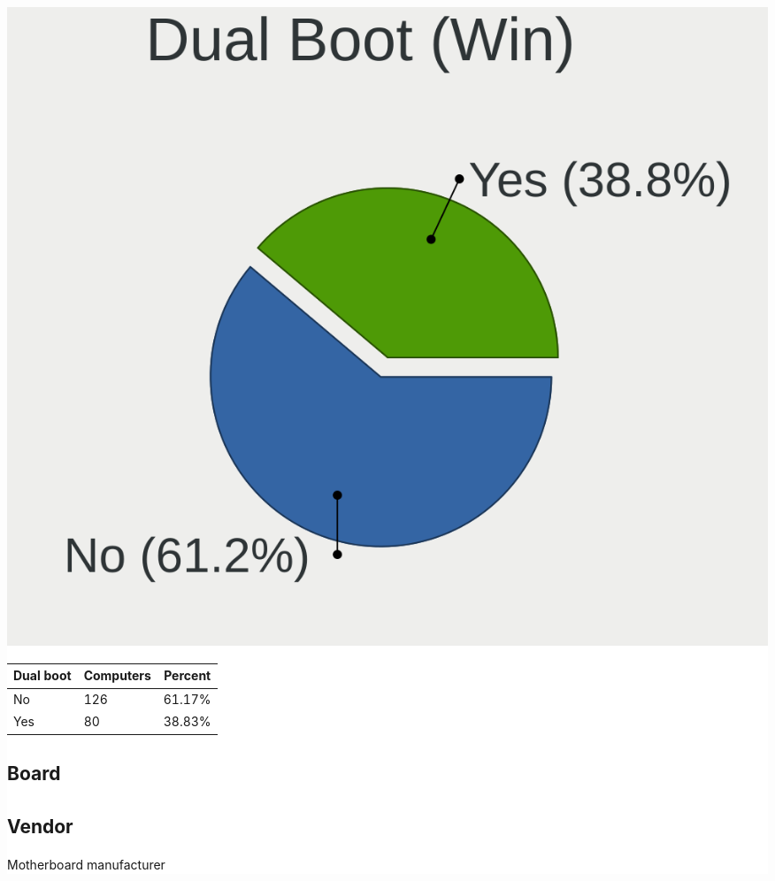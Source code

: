 ![Dual Boot (Win)](./All/images/pie_chart/os_dual_boot_win.svg)


| Dual boot | Computers | Percent |
|-----------|-----------|---------|
| No        | 126       | 61.17%  |
| Yes       | 80        | 38.83%  |

Board
-----

Vendor
------

Motherboard manufacturer
